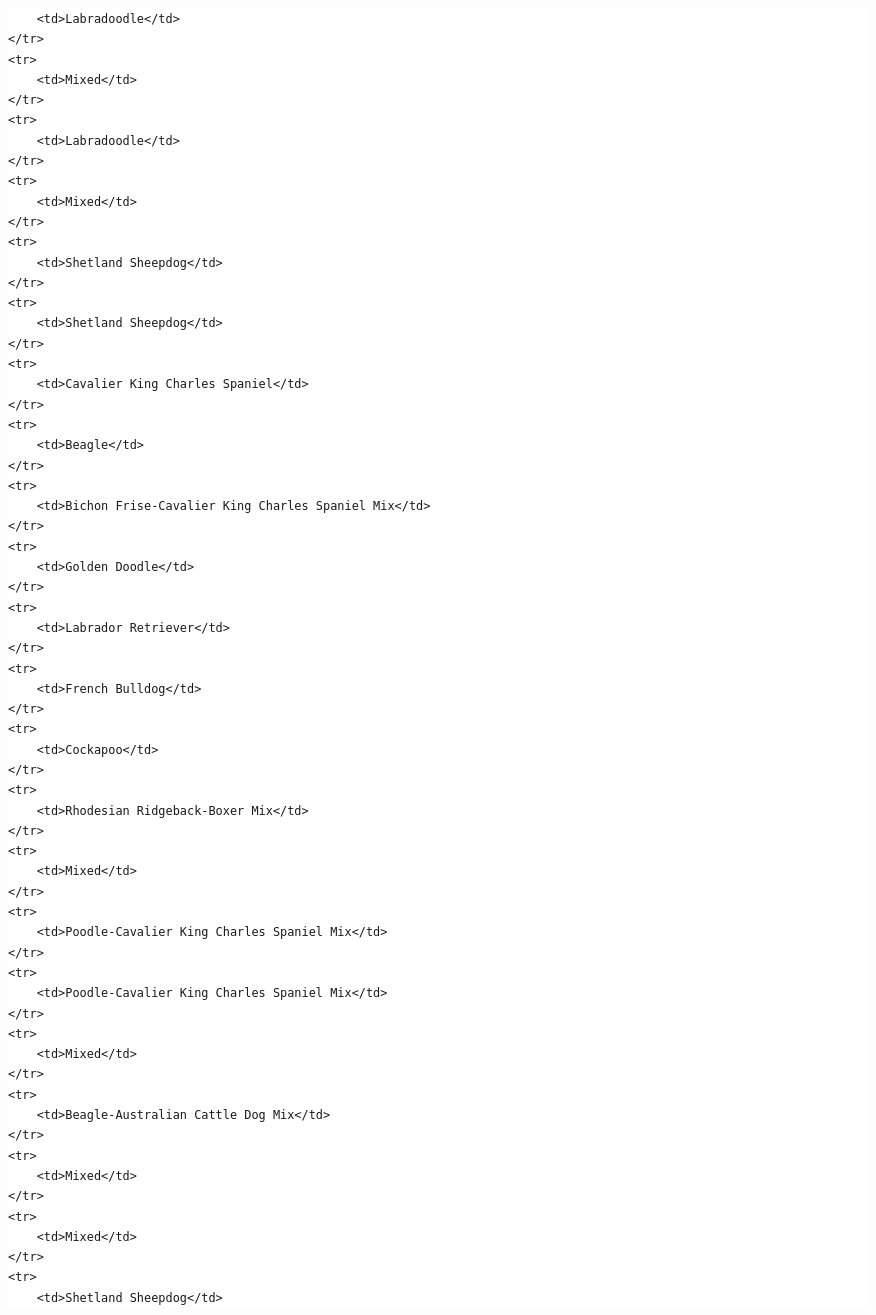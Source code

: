         <td>Labradoodle</td>
    </tr>
    <tr>
        <td>Mixed</td>
    </tr>
    <tr>
        <td>Labradoodle</td>
    </tr>
    <tr>
        <td>Mixed</td>
    </tr>
    <tr>
        <td>Shetland Sheepdog</td>
    </tr>
    <tr>
        <td>Shetland Sheepdog</td>
    </tr>
    <tr>
        <td>Cavalier King Charles Spaniel</td>
    </tr>
    <tr>
        <td>Beagle</td>
    </tr>
    <tr>
        <td>Bichon Frise-Cavalier King Charles Spaniel Mix</td>
    </tr>
    <tr>
        <td>Golden Doodle</td>
    </tr>
    <tr>
        <td>Labrador Retriever</td>
    </tr>
    <tr>
        <td>French Bulldog</td>
    </tr>
    <tr>
        <td>Cockapoo</td>
    </tr>
    <tr>
        <td>Rhodesian Ridgeback-Boxer Mix</td>
    </tr>
    <tr>
        <td>Mixed</td>
    </tr>
    <tr>
        <td>Poodle-Cavalier King Charles Spaniel Mix</td>
    </tr>
    <tr>
        <td>Poodle-Cavalier King Charles Spaniel Mix</td>
    </tr>
    <tr>
        <td>Mixed</td>
    </tr>
    <tr>
        <td>Beagle-Australian Cattle Dog Mix</td>
    </tr>
    <tr>
        <td>Mixed</td>
    </tr>
    <tr>
        <td>Mixed</td>
    </tr>
    <tr>
        <td>Shetland Sheepdog</td>